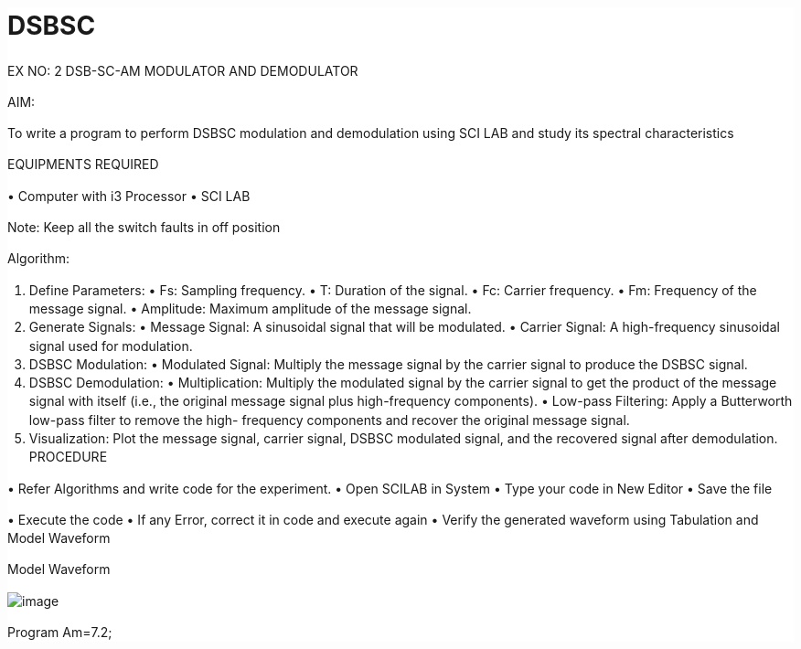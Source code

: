 # DSBSC


EX NO: 2	DSB-SC-AM MODULATOR AND DEMODULATOR

AIM:

To write a program to perform DSBSC modulation and demodulation using SCI LAB and study its spectral characteristics

EQUIPMENTS REQUIRED

•	Computer with i3 Processor
•	SCI LAB

Note: Keep all the switch faults in off position

Algorithm:

1.	Define Parameters:
•	Fs: Sampling frequency.
•	T: Duration of the signal.
•	Fc: Carrier frequency.
•	Fm: Frequency of the message signal.
•	Amplitude: Maximum amplitude of the message signal.
2.	Generate Signals:
•	Message Signal: A sinusoidal signal that will be modulated.
•	Carrier Signal: A high-frequency sinusoidal signal used for modulation.
3.	DSBSC Modulation:
•	Modulated Signal: Multiply the message signal by the carrier signal to produce the DSBSC signal.
4.	DSBSC Demodulation:
•	Multiplication: Multiply the modulated signal by the carrier signal to get the product of the message signal with itself (i.e., the original message signal plus high-frequency components).
•	Low-pass Filtering: Apply a Butterworth low-pass filter to remove the high- frequency components and recover the original message signal.
5.	Visualization:
Plot the message signal, carrier signal, DSBSC modulated signal, and the recovered signal after demodulation.
PROCEDURE

•	Refer Algorithms and write code for the experiment.
•	Open SCILAB in System
•	Type your code in New Editor
•	Save the file
 
•	Execute the code
•	If any Error, correct it in code and execute again
•	Verify the generated waveform using Tabulation and Model Waveform

Model Waveform

<img width="703" height="679" alt="image" src="https://github.com/user-attachments/assets/e7c7c7f8-ccf2-41ac-b1f3-325989941a6f" />

Program
Am=7.2;
